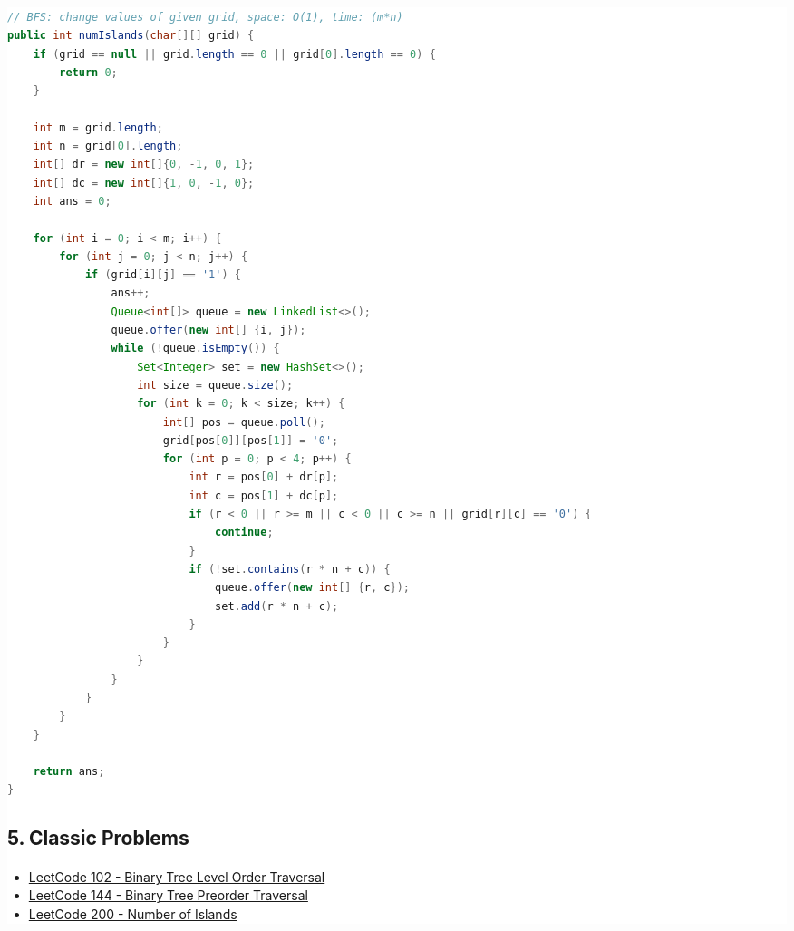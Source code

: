 ```java
// BFS: change values of given grid, space: O(1), time: (m*n)
public int numIslands(char[][] grid) {
    if (grid == null || grid.length == 0 || grid[0].length == 0) {
        return 0;
    }

    int m = grid.length;
    int n = grid[0].length;
    int[] dr = new int[]{0, -1, 0, 1};
    int[] dc = new int[]{1, 0, -1, 0};
    int ans = 0;

    for (int i = 0; i < m; i++) {
        for (int j = 0; j < n; j++) {
            if (grid[i][j] == '1') {
                ans++;
                Queue<int[]> queue = new LinkedList<>();
                queue.offer(new int[] {i, j});
                while (!queue.isEmpty()) {
                    Set<Integer> set = new HashSet<>();
                    int size = queue.size();
                    for (int k = 0; k < size; k++) {
                        int[] pos = queue.poll();
                        grid[pos[0]][pos[1]] = '0';
                        for (int p = 0; p < 4; p++) {
                            int r = pos[0] + dr[p];
                            int c = pos[1] + dc[p];
                            if (r < 0 || r >= m || c < 0 || c >= n || grid[r][c] == '0') {
                                continue;
                            }
                            if (!set.contains(r * n + c)) {
                                queue.offer(new int[] {r, c});
                                set.add(r * n + c);
                            }
                        }
                    }
                }
            }
        }
    }  

    return ans;
}
```

## 5. Classic Problems
* [LeetCode 102 - Binary Tree Level Order Traversal](https://leetcode.com/problems/binary-tree-level-order-traversal/)
* [LeetCode 144 - Binary Tree Preorder Traversal](https://leetcode.com/problems/binary-tree-preorder-traversal/)
* [LeetCode 200 - Number of Islands](https://leetcode.com/problems/number-of-islands/)
